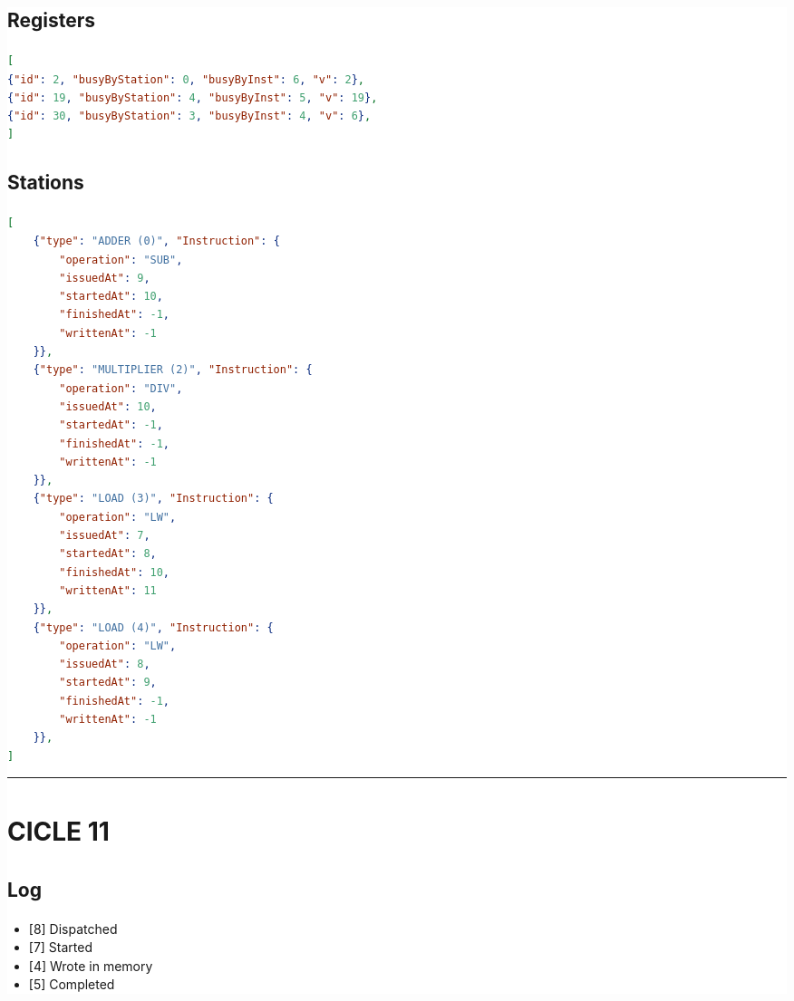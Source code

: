 ## Registers
```json
[
{"id": 2, "busyByStation": 0, "busyByInst": 6, "v": 2},
{"id": 19, "busyByStation": 4, "busyByInst": 5, "v": 19},
{"id": 30, "busyByStation": 3, "busyByInst": 4, "v": 6},
]
```

## Stations
```json
[
    {"type": "ADDER (0)", "Instruction": {
        "operation": "SUB",
        "issuedAt": 9,
        "startedAt": 10,
        "finishedAt": -1,
        "writtenAt": -1
    }},
    {"type": "MULTIPLIER (2)", "Instruction": {
        "operation": "DIV",
        "issuedAt": 10,
        "startedAt": -1,
        "finishedAt": -1,
        "writtenAt": -1
    }},
    {"type": "LOAD (3)", "Instruction": {
        "operation": "LW",
        "issuedAt": 7,
        "startedAt": 8,
        "finishedAt": 10,
        "writtenAt": 11
    }},
    {"type": "LOAD (4)", "Instruction": {
        "operation": "LW",
        "issuedAt": 8,
        "startedAt": 9,
        "finishedAt": -1,
        "writtenAt": -1
    }},
]
```
---

# CICLE 11
## Log
* [8] Dispatched
* [7] Started
* [4] Wrote in memory
* [5] Completed
